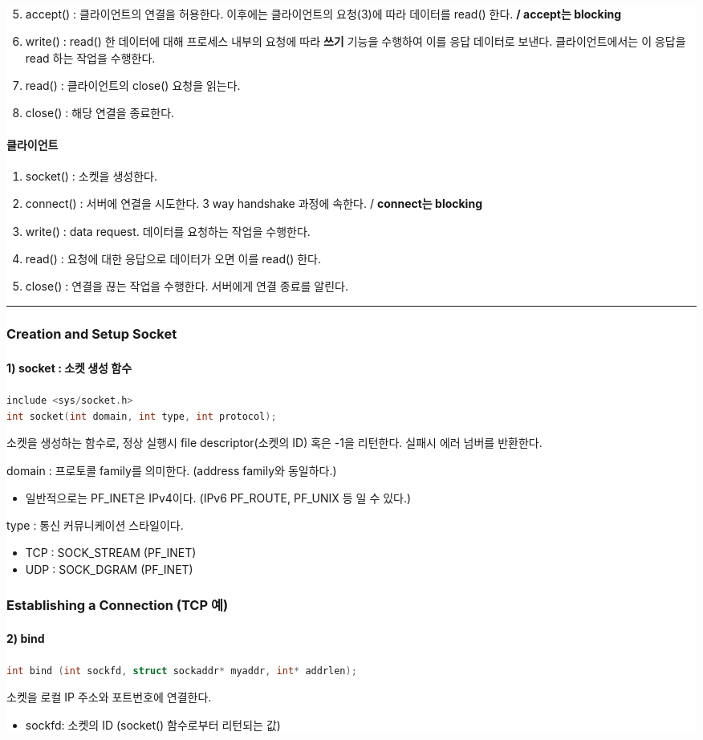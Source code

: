 5) accept() : 클라이언트의 연결을 허용한다. 이후에는 클라이언트의 요청(3)에 따라 데이터를 read() 한다.  **/ accept는 blocking**

6) write() : read() 한 데이터에 대해 프로세스 내부의 요청에 따라 **쓰기** 기능을 수행하여 이를 응답 데이터로 보낸다. 클라이언트에서는 이 응답을 read 하는 작업을 수행한다.

7) read() : 클라이언트의 close() 요청을 읽는다. 

8) close() : 해당 연결을 종료한다. 



#### 클라이언트

1) socket() : 소켓을 생성한다.

2) connect() : 서버에 연결을 시도한다. 3 way handshake 과정에 속한다.  / **connect는 blocking**

3) write() : data request. 데이터를 요청하는 작업을 수행한다. 

4) read() : 요청에 대한 응답으로 데이터가 오면 이를 read() 한다.

5) close() : 연결을 끊는 작업을 수행한다. 서버에게 연결 종료를 알린다.





---

### Creation and Setup Socket

#### 1) socket : 소켓 생성 함수 

```c++
include <sys/socket.h>
int socket(int domain, int type, int protocol);
```

소켓을 생성하는 함수로, 정상 실행시 file descriptor(소켓의 ID) 혹은 -1을 리턴한다. 실패시 에러 넘버를 반환한다. 

domain : 프로토콜 family를 의미한다. (address family와 동일하다.)

- 일반적으로는 PF_INET은 IPv4이다. (IPv6 PF_ROUTE, PF_UNIX 등 일 수 있다.)

type : 통신 커뮤니케이션 스타일이다.

- TCP : SOCK_STREAM (PF_INET)
- UDP : SOCK_DGRAM (PF_INET)



### Establishing a Connection (TCP 예)

#### 2) bind

```c
int bind (int sockfd, struct sockaddr* myaddr, int* addrlen);
```

소켓을 로컬 IP 주소와 포트번호에 연결한다.

- sockfd: 소켓의 ID (socket() 함수로부터 리턴되는 값)
